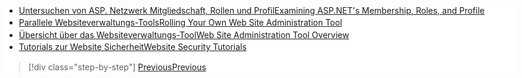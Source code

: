 - [<span data-ttu-id="5ced7-198">Untersuchen von ASP. Netzwerk Mitgliedschaft, Rollen und Profil</span><span class="sxs-lookup"><span data-stu-id="5ced7-198">Examining ASP.NET's Membership, Roles, and Profile</span></span>](http://aspnet.4guysfromrolla.com/articles/120705-1.aspx)
- [<span data-ttu-id="5ced7-199">Parallele Websiteverwaltungs-Tools</span><span class="sxs-lookup"><span data-stu-id="5ced7-199">Rolling Your Own Web Site Administration Tool</span></span>](http://aspnet.4guysfromrolla.com/articles/052307-1.aspx)
- [<span data-ttu-id="5ced7-200">Übersicht über das Websiteverwaltungs-Tool</span><span class="sxs-lookup"><span data-stu-id="5ced7-200">Web Site Administration Tool Overview</span></span>](https://msdn.microsoft.com/library/yy40ytx0.aspx)
- [<span data-ttu-id="5ced7-201">Tutorials zur Website Sicherheit</span><span class="sxs-lookup"><span data-stu-id="5ced7-201">Website Security Tutorials</span></span>](../../older-versions-security/introduction/security-basics-and-asp-net-support-cs.md)

> [!div class="step-by-step"]
> [<span data-ttu-id="5ced7-202">Previous</span><span class="sxs-lookup"><span data-stu-id="5ced7-202">Previous</span></span>](precompiling-your-website-vb.md)
